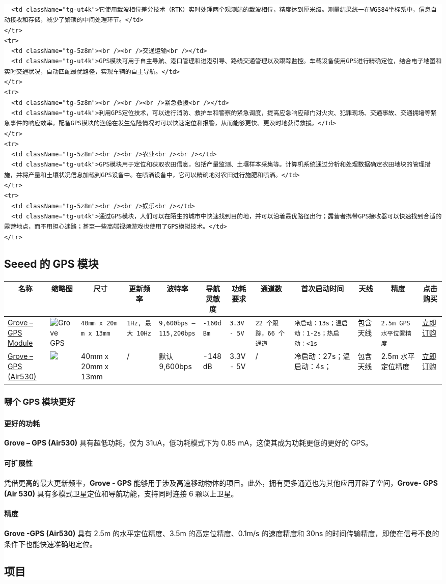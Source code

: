       <td className="tg-ut4k">它使用载波相位差分技术（RTK）实时处理两个观测站的载波相位，精度达到厘米级。测量结果统一在WGS84坐标系中，信息自动接收和存储，减少了繁琐的中间处理环节。</td>
    </tr>
    <tr>
      <td className="tg-5z8m"><br /><br />交通运输<br /></td>
      <td className="tg-ut4k">GPS模块可用于自主导航、港口管理和进港引导、路线交通管理以及跟踪监控。车载设备使用GPS进行精确定位，结合电子地图和实时交通状况，自动匹配最优路径，实现车辆的自主导航。</td>
    </tr>
    <tr>
      <td className="tg-5z8m"><br /><br /><br />紧急救援<br /></td>
      <td className="tg-ut4k">利用GPS定位技术，可以进行消防、救护车和警察的紧急调度，提高应急响应部门对火灾、犯罪现场、交通事故、交通拥堵等紧急事件的响应效率。配备GPS模块的渔船在发生危险情况时可以快速定位和报警，从而能够更快、更及时地获得救援。</td>
    </tr>
    <tr>
      <td className="tg-5z8m"><br /><br />农业<br /><br /></td>
      <td className="tg-ut4k">GPS模块用于定位和获取农田信息，包括产量监测、土壤样本采集等。计算机系统通过分析和处理数据确定农田地块的管理措施，并将产量和土壤状况信息加载到GPS设备中。在喷洒设备中，它可以精确地对农田进行施肥和喷洒。</td>
    </tr>
    <tr>
      <td className="tg-5z8m"><br /><br />娱乐<br /></td>
      <td className="tg-ut4k">通过GPS模块，人们可以在陌生的城市中快速找到目的地，并可以沿着最优路径出行；露营者携带GPS接收器可以快速找到合适的露营地点，而不用担心迷路；甚至一些高端视频游戏也使用了GPS模拟技术。</td>
    </tr>
  </tbody>
</table>

## Seeed 的 GPS 模块

| 名称| 缩略图| 尺寸 |更新频率| 波特率| 导航灵敏度|功耗要求|通道数| 首次启动时间 | 天线 |精度 |点击购买|
|-----------------------------------------------------------------|----------------------------------------------------------------------------------------------|----------------------|------------------------------------------------------------------------------------------------------------------------------------------------------|------------|------------------------------------------------------------------------------------------------------------------------------------|--------------------------------------------------------------------------------------------------------------------------------------------------------------------------------------------|-----------------|-----------|-------------------------------------------------------------------------------------------------------------------------|-----------------------------------------------------------------|--------------------------|
| [Grove – GPS Module](https://wiki.seeedstudio.com/cn/Grove-GPS/) | ![Grove GPS](https://files.seeedstudio.com/wiki/Grove-GPS/img/gps-module.jpg) | `40mm x 20mm x 13mm` | `1Hz, 最大 10Hz` | `9,600bps – 115,200bps` | `-160dBm` | `3.3V - 5V` | `22 个跟踪，66 个通道` | `冷启动：13s；温启动：1-2s；热启动：<1s` | 包含天线 | `2.5m GPS 水平位置精度` | [立即订购](https://www.seeedstudio.com/Grove-GPS-Module.html?utm_source=blog&utm_medium=blog) |
| [Grove – GPS (Air530)](https://wiki.seeedstudio.com/cn/Grove-GPS-Air530/)  | <img src="https://files.seeedstudio.com/wiki/Grove-GPS/img/03_11.png"/>|40mm x 20mm x 13mm|/|默认 9,600bps|-148dB|3.3V - 5V|/|冷启动：27s；温启动：4s；|包含天线|2.5m 水平定位精度|[立即订购](https://www.seeedstudio.com/Grove-GPS-Air530-p-4584.html)|

### 哪个 GPS 模块更好

#### 更好的功耗

**Grove – GPS (Air530)** 具有超低功耗，仅为 31uA，低功耗模式下为 0.85 mA，这使其成为功耗更低的更好的 GPS。

#### 可扩展性

凭借更高的最大更新频率，**Grove - GPS** 能够用于涉及高速移动物体的项目。此外，拥有更多通道也为其他应用开辟了空间，**Grove- GPS (Air 530)** 具有多模式卫星定位和导航功能，支持同时连接 6 颗以上卫星。

#### 精度

**Grove -GPS (Air530)** 具有 2.5m 的水平定位精度、3.5m 的高定位精度、0.1m/s 的速度精度和 30ns 的时间传输精度，即使在信号不良的条件下也能快速准确地定位。

## 项目
